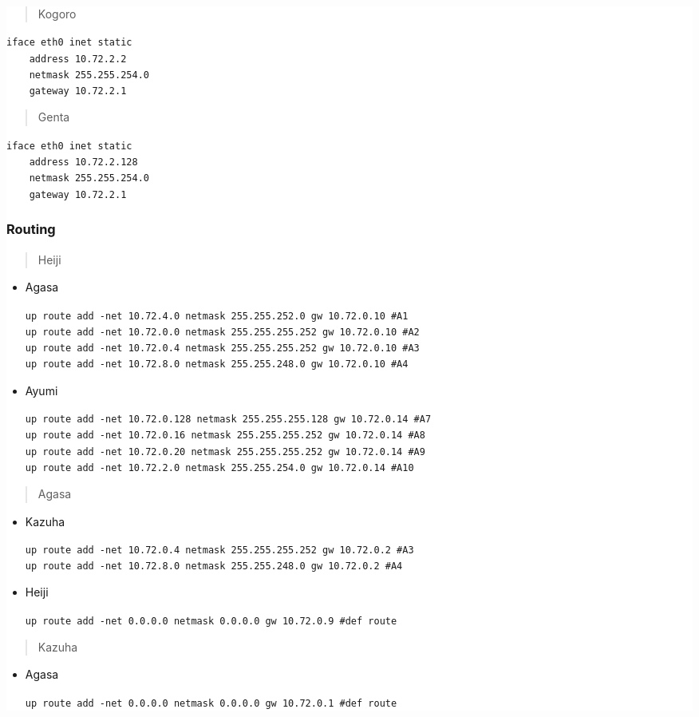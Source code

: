 > Kogoro

```auto eth0
iface eth0 inet static
	address 10.72.2.2
	netmask 255.255.254.0
	gateway 10.72.2.1
```

> Genta

```auto eth0
iface eth0 inet static
	address 10.72.2.128
	netmask 255.255.254.0
	gateway 10.72.2.1
```

### Routing

> Heiji

- Agasa

  ```
  up route add -net 10.72.4.0 netmask 255.255.252.0 gw 10.72.0.10 #A1
  up route add -net 10.72.0.0 netmask 255.255.255.252 gw 10.72.0.10 #A2
  up route add -net 10.72.0.4 netmask 255.255.255.252 gw 10.72.0.10 #A3
  up route add -net 10.72.8.0 netmask 255.255.248.0 gw 10.72.0.10 #A4
  ```

- Ayumi
  ```
  up route add -net 10.72.0.128 netmask 255.255.255.128 gw 10.72.0.14 #A7
  up route add -net 10.72.0.16 netmask 255.255.255.252 gw 10.72.0.14 #A8
  up route add -net 10.72.0.20 netmask 255.255.255.252 gw 10.72.0.14 #A9
  up route add -net 10.72.2.0 netmask 255.255.254.0 gw 10.72.0.14 #A10
  ```

> Agasa

- Kazuha

  ```
  up route add -net 10.72.0.4 netmask 255.255.255.252 gw 10.72.0.2 #A3
  up route add -net 10.72.8.0 netmask 255.255.248.0 gw 10.72.0.2 #A4
  ```

- Heiji
  ```
  up route add -net 0.0.0.0 netmask 0.0.0.0 gw 10.72.0.9 #def route
  ```

> Kazuha

- Agasa
  ```
  up route add -net 0.0.0.0 netmask 0.0.0.0 gw 10.72.0.1 #def route
  ```
